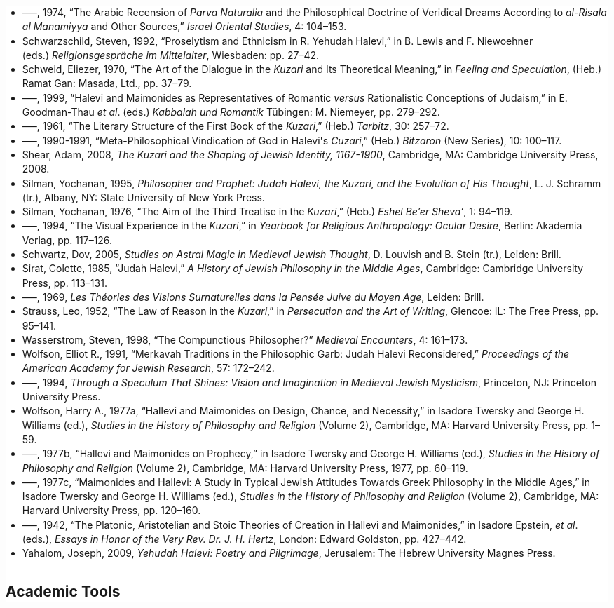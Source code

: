 * –––, 1974, “The Arabic Recension of *Parva Naturalia* and the Philosophical Doctrine of Veridical Dreams According to *al-Risala al Manamiyya* and Other Sources,” *Israel Oriental Studies*, 4: 104–153.
* Schwarzschild, Steven, 1992, “Proselytism and Ethnicism in R. Yehudah Halevi,” in B. Lewis and F. Niewoehner (eds.) *Religionsgespräche im Mittelalter*, Wiesbaden: pp. 27–42.
* Schweid, Eliezer, 1970, “The Art of the Dialogue in the *Kuzari* and Its Theoretical Meaning,” in *Feeling and Speculation*, (Heb.) Ramat Gan: Masada, Ltd., pp. 37–79.
* –––, 1999, “Halevi and Maimonides as Representatives of Romantic *versus* Rationalistic Conceptions of Judaism,” in E. Goodman-Thau *et al*. (eds.) *Kabbalah und Romantik* Tübingen: M. Niemeyer, pp. 279–292.
* –––, 1961, “The Literary Structure of the First Book of the *Kuzari*,” (Heb.) *Tarbitz*, 30: 257–72.
* –––, 1990-1991, “Meta-Philosophical Vindication of God in Halevi's *Cuzari*,” (Heb.) *Bitzaron* (New Series), 10: 100–117.
* Shear, Adam, 2008, *The Kuzari and the Shaping of Jewish Identity, 1167-1900*, Cambridge, MA: Cambridge University Press, 2008.
* Silman, Yochanan, 1995, *Philosopher and Prophet: Judah Halevi, the Kuzari, and the Evolution of His Thought*, L. J. Schramm (tr.), Albany, NY: State University of New York Press.
* Silman, Yochanan, 1976, “The Aim of the Third Treatise in the *Kuzari*,” (Heb.) *Eshel Be’er Sheva’*, 1: 94–119.
* –––, 1994, “The Visual Experience in the *Kuzari*,” in *Yearbook for Religious Anthropology: Ocular Desire*, Berlin: Akademia Verlag, pp. 117–126.
* Schwartz, Dov, 2005, *Studies on Astral Magic in Medieval Jewish Thought*, D. Louvish and B. Stein (tr.), Leiden: Brill.
* Sirat, Colette, 1985, “Judah Halevi,” *A History of Jewish Philosophy in the Middle Ages*, Cambridge: Cambridge University Press, pp. 113–131.
* –––, 1969, *Les Théories des Visions Surnaturelles dans la Pensée Juive du Moyen Age*, Leiden: Brill.
* Strauss, Leo, 1952, “The Law of Reason in the *Kuzari*,” in *Persecution and the Art of Writing*, Glencoe: IL: The Free Press, pp. 95–141.
* Wasserstrom, Steven, 1998, “The Compunctious Philosopher?” *Medieval Encounters*, 4: 161–173.
* Wolfson, Elliot R., 1991, “Merkavah Traditions in the Philosophic Garb: Judah Halevi Reconsidered,” *Proceedings of the American Academy for Jewish Research*, 57: 172–242.
* –––, 1994, *Through a Speculum That Shines: Vision and Imagination in Medieval Jewish Mysticism*, Princeton, NJ: Princeton University Press.
* Wolfson, Harry A., 1977a, “Hallevi and Maimonides on Design, Chance, and Necessity,” in Isadore Twersky and George H. Williams (ed.), *Studies in the History of Philosophy and Religion* (Volume 2), Cambridge, MA: Harvard University Press, pp. 1–59.
* –––, 1977b, “Hallevi and Maimonides on Prophecy,” in Isadore Twersky and George H. Williams (ed.), *Studies in the History of Philosophy and Religion* (Volume 2), Cambridge, MA: Harvard University Press, 1977, pp. 60–119.
* –––, 1977c, “Maimonides and Hallevi: A Study in Typical Jewish Attitudes Towards Greek Philosophy in the Middle Ages,” in Isadore Twersky and George H. Williams (ed.), *Studies in the History of Philosophy and Religion* (Volume 2), Cambridge, MA: Harvard University Press, pp. 120–160.
* –––, 1942, “The Platonic, Aristotelian and Stoic Theories of Creation in Hallevi and Maimonides,” in Isadore Epstein, *et al*. (eds.), *Essays in Honor of the Very Rev. Dr. J. H. Hertz*, London: Edward Goldston, pp. 427–442.
* Yahalom, Joseph, 2009, *Yehudah Halevi: Poetry and Pilgrimage*, Jerusalem: The Hebrew University Magnes Press.

## Academic Tools
